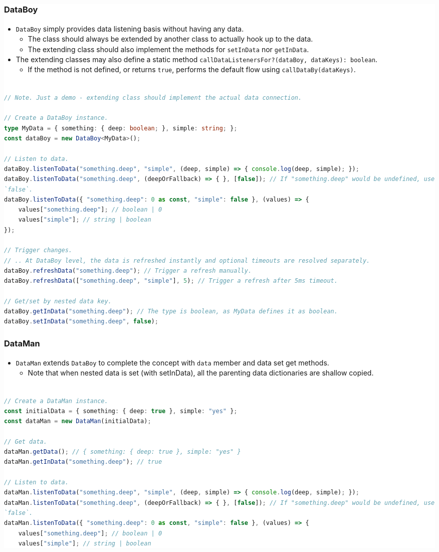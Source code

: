 ```typescript

```

### DataBoy

- `DataBoy` simply provides data listening basis without having any data.
    * The class should always be extended by another class to actually hook up to the data.
    * The extending class should also implement the methods for `setInData` nor `getInData`.
- The extending classes may also define a static method `callDataListenersFor?(dataBoy, dataKeys): boolean`.
    * If the method is not defined, or returns `true`, performs the default flow using `callDataBy(dataKeys)`.

```typescript

// Note. Just a demo - extending class should implement the actual data connection.

// Create a DataBoy instance.
type MyData = { something: { deep: boolean; }, simple: string; };
const dataBoy = new DataBoy<MyData>();

// Listen to data.
dataBoy.listenToData("something.deep", "simple", (deep, simple) => { console.log(deep, simple); });
dataBoy.listenToData("something.deep", (deepOrFallback) => { }, [false]); // If "something.deep" would be undefined, use `false`.
dataBoy.listenToData({ "something.deep": 0 as const, "simple": false }, (values) => {
    values["something.deep"]; // boolean | 0
    values["simple"]; // string | boolean
});

// Trigger changes.
// .. At DataBoy level, the data is refreshed instantly and optional timeouts are resolved separately.
dataBoy.refreshData("something.deep"); // Trigger a refresh manually.
dataBoy.refreshData(["something.deep", "simple"], 5); // Trigger a refresh after 5ms timeout.

// Get/set by nested data key.
dataBoy.getInData("something.deep"); // The type is boolean, as MyData defines it as boolean.
dataBoy.setInData("something.deep", false);

```

### DataMan

- `DataMan` extends `DataBoy` to complete the concept with `data` member and data set get methods.
    * Note that when nested data is set (with setInData), all the parenting data dictionaries are shallow copied.

```typescript

// Create a DataMan instance.
const initialData = { something: { deep: true }, simple: "yes" };
const dataMan = new DataMan(initialData);

// Get data.
dataMan.getData(); // { something: { deep: true }, simple: "yes" }
dataMan.getInData("something.deep"); // true

// Listen to data.
dataMan.listenToData("something.deep", "simple", (deep, simple) => { console.log(deep, simple); });
dataMan.listenToData("something.deep", (deepOrFallback) => { }, [false]); // If "something.deep" would be undefined, use `false`.
dataMan.listenToData({ "something.deep": 0 as const, "simple": false }, (values) => {
    values["something.deep"]; // boolean | 0
    values["simple"]; // string | boolean
```